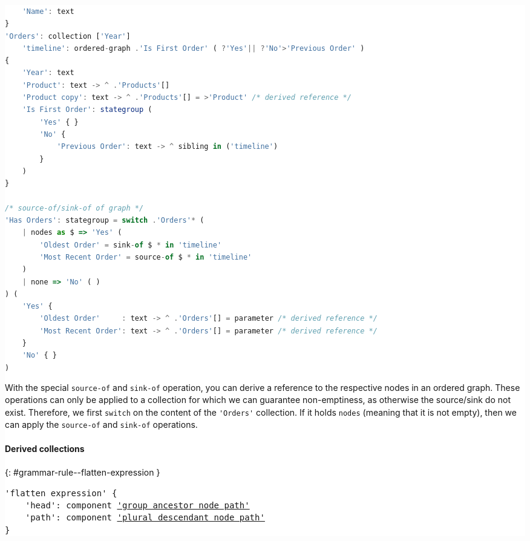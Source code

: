 ```js
	'Name': text
}
'Orders': collection ['Year']
	'timeline': ordered-graph .'Is First Order' ( ?'Yes'|| ?'No'>'Previous Order' )
{
	'Year': text
	'Product': text -> ^ .'Products'[]
	'Product copy': text -> ^ .'Products'[] = >'Product' /* derived reference */
	'Is First Order': stategroup (
		'Yes' { }
		'No' {
			'Previous Order': text -> ^ sibling in ('timeline')
		}
	)
}

/* source-of/sink-of of graph */
'Has Orders': stategroup = switch .'Orders'* (
	| nodes as $ => 'Yes' (
		'Oldest Order' = sink-of $ * in 'timeline'
		'Most Recent Order' = source-of $ * in 'timeline'
	)
	| none => 'No' ( )
) (
	'Yes' {
		'Oldest Order'     : text -> ^ .'Orders'[] = parameter /* derived reference */
		'Most Recent Order': text -> ^ .'Orders'[] = parameter /* derived reference */
	}
	'No' { }
)
```

With the special `source-of` and `sink-of` operation, you can derive a reference to the respective nodes in an ordered graph.
These operations can only be applied to a collection for which we can guarantee non-emptiness, as otherwise the source/sink do not exist.
Therefore, we first `switch` on the content of the `'Orders'` collection.
If it holds `nodes` (meaning that it is not empty), then we can apply the `source-of` and `sink-of` operations.
#### Derived collections

{: #grammar-rule--flatten-expression }
<div class="language-js highlighter-rouge">
<div class="highlight">
<pre class="highlight language-js code-custom">
'<span class="token string">flatten expression</span>' {
	'<span class="token string">head</span>': component <a href="#grammar-rule--group-ancestor-node-path">'group ancestor node path'</a>
	'<span class="token string">path</span>': component <a href="#grammar-rule--plural-descendant-node-path">'plural descendant node path'</a>
}
</pre>
</div>
</div>
